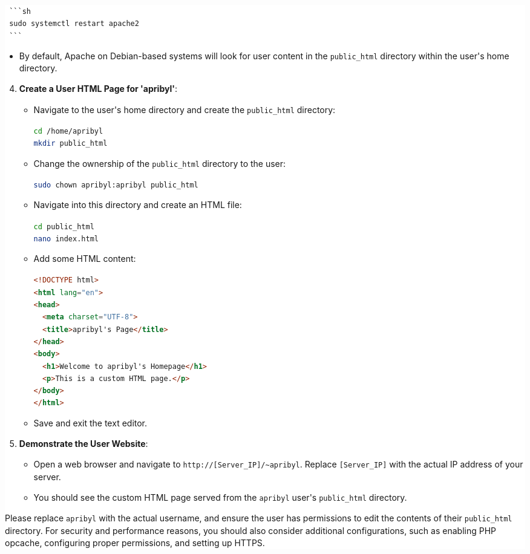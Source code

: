      ```sh
     sudo systemctl restart apache2
     ```

   - By default, Apache on Debian-based systems will look for user content in the `public_html` directory within the user's home directory.

4. **Create a User HTML Page for 'apribyl'**:

   - Navigate to the user's home directory and create the `public_html` directory:

     ```sh
     cd /home/apribyl
     mkdir public_html
     ```

   - Change the ownership of the `public_html` directory to the user:

     ```sh
     sudo chown apribyl:apribyl public_html
     ```

   - Navigate into this directory and create an HTML file:

     ```sh
     cd public_html
     nano index.html
     ```

   - Add some HTML content:

     ```html
     <!DOCTYPE html>
     <html lang="en">
     <head>
       <meta charset="UTF-8">
       <title>apribyl's Page</title>
     </head>
     <body>
       <h1>Welcome to apribyl's Homepage</h1>
       <p>This is a custom HTML page.</p>
     </body>
     </html>
     ```

   - Save and exit the text editor.

5. **Demonstrate the User Website**:

   - Open a web browser and navigate to `http://[Server_IP]/~apribyl`. Replace `[Server_IP]` with the actual IP address of your server.

   - You should see the custom HTML page served from the `apribyl` user's `public_html` directory.

Please replace `apribyl` with the actual username, and ensure the user has permissions to edit the contents of their `public_html` directory. For security and performance reasons, you should also consider additional configurations, such as enabling PHP opcache, configuring proper permissions, and setting up HTTPS.
